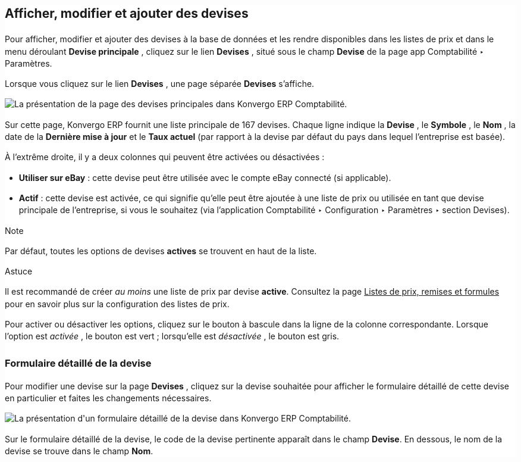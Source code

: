 ## Afficher, modifier et ajouter des devises

Pour afficher, modifier et ajouter des devises à la base de données et les
rendre disponibles dans les listes de prix et dans le menu déroulant **Devise
principale** , cliquez sur le lien **Devises** , situé sous le champ
**Devise** de la page app Comptabilité ‣ Paramètres.

Lorsque vous cliquez sur le lien **Devises** , une page séparée **Devises**
s’affiche.

![La présentation de la page des devises principales dans Konvergo ERP
Comptabilité.](../../../../../_images/main-currencies-page.png)

Sur cette page, Konvergo ERP fournit une liste principale de 167 devises. Chaque ligne
indique la **Devise** , le **Symbole** , le **Nom** , la date de la **Dernière
mise à jour** et le **Taux actuel** (par rapport à la devise par défaut du
pays dans lequel l’entreprise est basée).

À l’extrême droite, il y a deux colonnes qui peuvent être activées ou
désactivées :

  * **Utiliser sur eBay** : cette devise peut être utilisée avec le compte eBay connecté (si applicable).

  * **Actif** : cette devise est activée, ce qui signifie qu’elle peut être ajoutée à une liste de prix ou utilisée en tant que devise principale de l’entreprise, si vous le souhaitez (via l’application Comptabilité ‣ Configuration ‣ Paramètres ‣ section Devises).

<div class="alert alert-primary">
<p class="alert-title">
Note</p><p>Par défaut, toutes les options de devises <b>actives</b> se trouvent en haut de la liste.</p>
</div> <div class="alert alert-info">
<p class="alert-title">
Astuce</p><p>Il est recommandé de créer <em>au moins</em> une liste de prix par devise <b>active</b>. Consultez la page <a href="pricing">Listes de prix, remises et formules</a> pour en savoir plus sur la configuration des listes de prix.</p>
</div>

Pour activer ou désactiver les options, cliquez sur le bouton à bascule dans
la ligne de la colonne correspondante. Lorsque l’option est _activée_ , le
bouton est vert ; lorsqu’elle est _désactivée_ , le bouton est gris.

### Formulaire détaillé de la devise

Pour modifier une devise sur la page **Devises** , cliquez sur la devise
souhaitée pour afficher le formulaire détaillé de cette devise en particulier
et faites les changements nécessaires.

![La présentation d'un formulaire détaillé de la devise dans Konvergo ERP
Comptabilité.](../../../../../_images/currency-detail-form.png)

Sur le formulaire détaillé de la devise, le code de la devise pertinente
apparaît dans le champ **Devise**. En dessous, le nom de la devise se trouve
dans le champ **Nom**.

